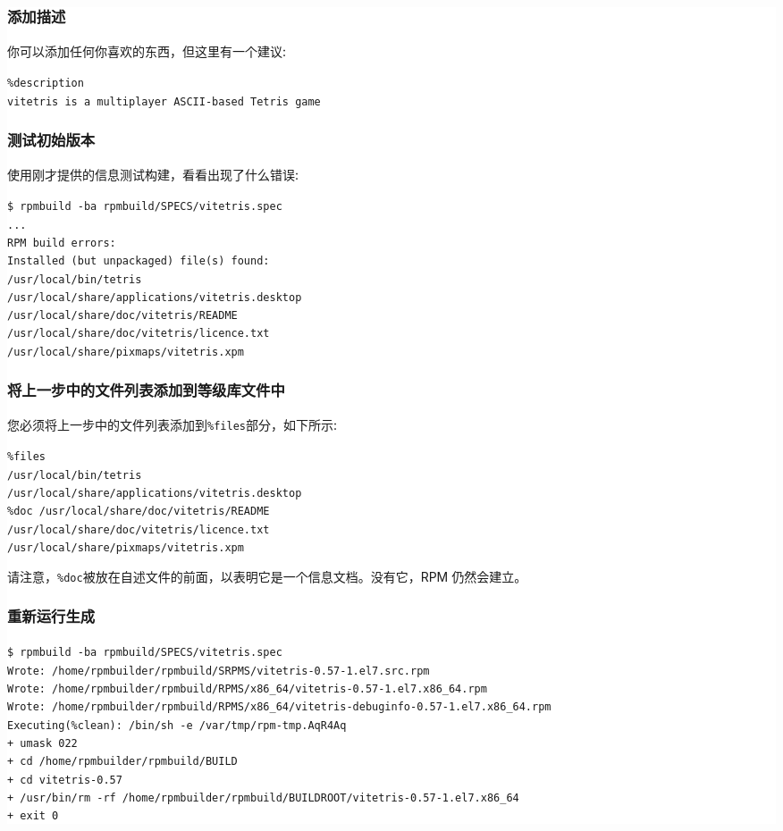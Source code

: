 ### 添加描述

你可以添加任何你喜欢的东西，但这里有一个建议:

```
%description
vitetris is a multiplayer ASCII-based Tetris game
```

### 测试初始版本

使用刚才提供的信息测试构建，看看出现了什么错误:

```
$ rpmbuild -ba rpmbuild/SPECS/vitetris.spec
...
RPM build errors:
Installed (but unpackaged) file(s) found:
/usr/local/bin/tetris
/usr/local/share/applications/vitetris.desktop
/usr/local/share/doc/vitetris/README
/usr/local/share/doc/vitetris/licence.txt
/usr/local/share/pixmaps/vitetris.xpm
```

### 将上一步中的文件列表添加到等级库文件中

您必须将上一步中的文件列表添加到`%files`部分，如下所示:

```
%files
/usr/local/bin/tetris
/usr/local/share/applications/vitetris.desktop
%doc /usr/local/share/doc/vitetris/README
/usr/local/share/doc/vitetris/licence.txt
/usr/local/share/pixmaps/vitetris.xpm
```

请注意，`%doc`被放在自述文件的前面，以表明它是一个信息文档。没有它，RPM 仍然会建立。

### 重新运行生成

```
$ rpmbuild -ba rpmbuild/SPECS/vitetris.spec
Wrote: /home/rpmbuilder/rpmbuild/SRPMS/vitetris-0.57-1.el7.src.rpm
Wrote: /home/rpmbuilder/rpmbuild/RPMS/x86_64/vitetris-0.57-1.el7.x86_64.rpm
Wrote: /home/rpmbuilder/rpmbuild/RPMS/x86_64/vitetris-debuginfo-0.57-1.el7.x86_64.rpm
Executing(%clean): /bin/sh -e /var/tmp/rpm-tmp.AqR4Aq
+ umask 022
+ cd /home/rpmbuilder/rpmbuild/BUILD
+ cd vitetris-0.57
+ /usr/bin/rm -rf /home/rpmbuilder/rpmbuild/BUILDROOT/vitetris-0.57-1.el7.x86_64
+ exit 0

```
